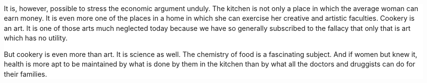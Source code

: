 It is, however, possible to stress the economic argument unduly. The kitchen is not only a place in which the average woman can earn money. It is even more one of the places in a home in which she can exercise her creative and artistic faculties. Cookery is an art. It is one of those arts much neglected today because we have so generally subscribed to the fallacy that only that is art which has no utility.

But cookery is even more than art. It is science as well. The chemistry of food is a fascinating subject. And if women but knew it, health is more apt to be maintained by what is done by them in the kitchen than by what all the doctors and druggists can do for their families.
